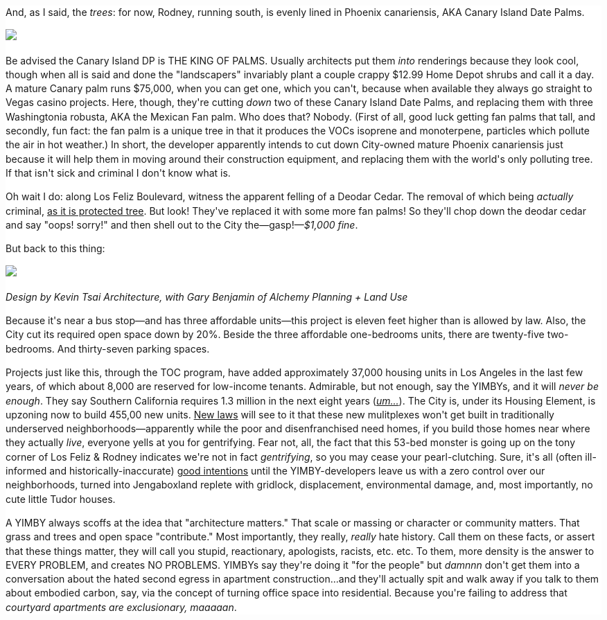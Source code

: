 And, as I said, the _trees_: for now, Rodney, running south, is evenly lined in Phoenix canariensis, AKA Canary Island Date Palms.

![](/images/screen-shot-2021-12-17-at-7.15.57-pm.jpg)

Be advised the Canary Island DP is THE KING OF PALMS. Usually architects put them _into_ renderings because they look cool, though when all is said and done the "landscapers" invariably plant a couple crappy $12.99 Home Depot shrubs and call it a day. A mature Canary palm runs $75,000, when you can get one, which you can't, because when available they always go straight to Vegas casino projects. Here, though, they're cutting _down_ two of these Canary Island Date Palms, and replacing them with three Washingtonia robusta, AKA the Mexican Fan palm. Who does that? Nobody. (First of all, good luck getting fan palms that tall, and secondly, fun fact: the fan palm is a unique tree in that it produces the VOCs isoprene and monoterpene, particles which pollute the air in hot weather.) In short, the developer apparently intends to cut down City-owned mature Phoenix canariensis just because it will help them in moving around their construction equipment, and replacing them with the world's only polluting tree. If that isn't sick and criminal I don't know what is.

Oh wait I do: along Los Feliz Boulevard, witness the apparent felling of a Deodar Cedar. The removal of which being _actually_ criminal, [as it is protected tree](http://bigorangelandmarks.blogspot.com/2007/09/no-67-cedar-trees.html). But look! They've replaced it with some more fan palms! So they'll chop down the deodar cedar and say "oops! sorry!" and then shell out to the City the—gasp!—_$1,000 fine_.

But back to this thing:

![](/images/screen-shot-2021-12-17-at-7.29.05-pm.jpg)

_Design by Kevin Tsai Architecture, with Gary Benjamin of Alchemy Planning + Land Use_

Because it's near a bus stop—and has three affordable units—this project is eleven feet higher than is allowed by law. Also, the City cut its required open space down by 20%. Beside the three affordable one-bedrooms units, there are twenty-five two-bedrooms. And thirty-seven parking spaces.

Projects just like this, through the TOC program, have added approximately 37,000 housing units in Los Angeles in the last few years, of which about 8,000 are reserved for low-income tenants. Admirable, but not enough, say the YIMBYs, and it will _never be enough_. They say Southern California requires 1.3 million in the next eight years ([_um..._](https://secureservercdn.net/198.71.233.129/r3g.8a0.myftpupload.com/wp-content/uploads/2020/10/Double-counting-in-the-Latest-Housing-Needs-Assessment-Oct2020.pdf)). The City is, under its Housing Element, is upzoning now to build 455,00 new units. [New laws](https://www.hcd.ca.gov/community-development/housing-element/housing-element-memos/docs/ab686_summaryhousingelementfinal_04222020.pdf) will see to it that these new mulitplexes won't get built in traditionally underserved neighborhoods—apparently while the poor and disenfranchised need homes, if you build those homes near where they actually _live_, everyone yells at you for gentrifying. Fear not, all, the fact that this 53-bed monster is going up on the tony corner of Los Feliz & Rodney indicates we're not in fact _gentrifying_, so you may cease your pearl-clutching. Sure, it's all (often ill-informed and historically-inaccurate) [good intentions](https://clkrep.lacity.org/onlinedocs/2020/20-1042_misc_8-13-21.pdf) until the YIMBY-developers leave us with a zero control over our neighborhoods, turned into Jengaboxland replete with gridlock, displacement, environmental damage, and, most importantly, no cute little Tudor houses.

A YIMBY always scoffs at the idea that "architecture matters." That scale or massing or character or community matters. That grass and trees and open space "contribute." Most importantly, they really, _really_ hate history. Call them on these facts, or assert that these things matter, they will call you stupid, reactionary, apologists, racists, etc. etc. To them, more density is the answer to EVERY PROBLEM, and creates NO PROBLEMS. YIMBYs say they're doing it "for the people" but _damnnn_ don't get them into a conversation about the hated second egress in apartment construction...and they'll actually spit and walk away if you talk to them about embodied carbon, say, via the concept of turning office space into residential. Because you're failing to address that _courtyard apartments are exclusionary, maaaaan_.
